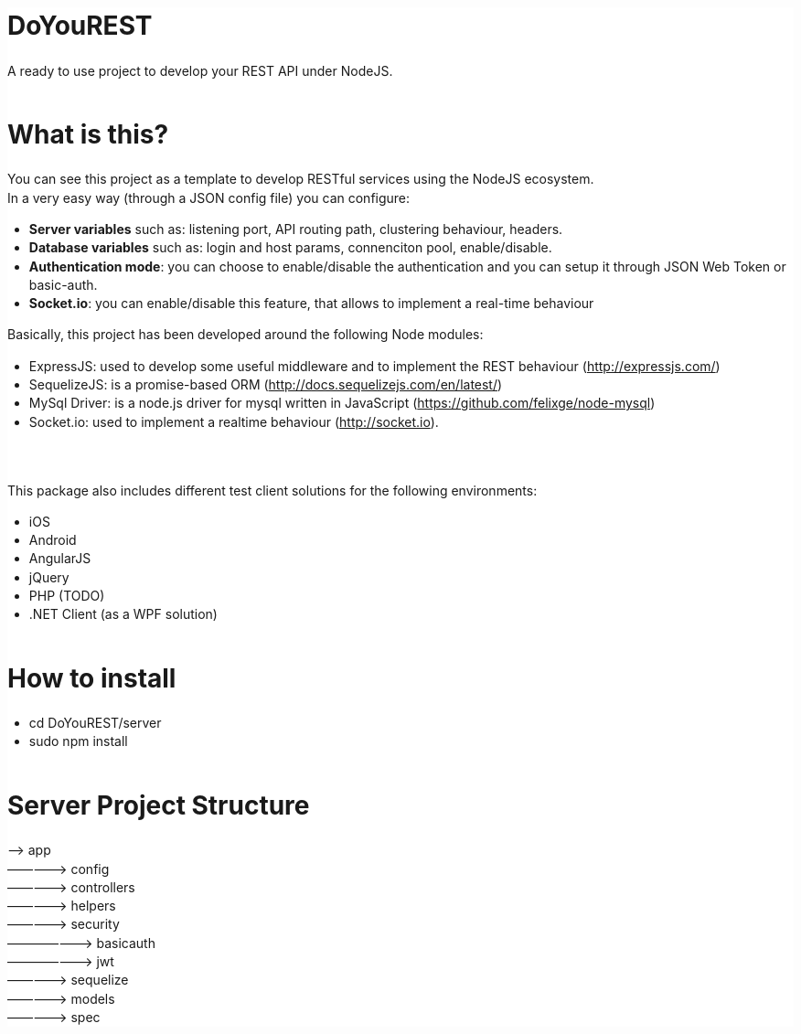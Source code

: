 # DoYouREST
A ready to use project to develop your REST API under NodeJS.

# What is this?
You can see this project as a template to develop RESTful services using the NodeJS ecosystem.
<br/>
In a very easy way (through a JSON config file) you can configure:

 - <b>Server variables</b> such as: listening port, API routing path, clustering behaviour, headers.
 - <b>Database variables</b> such as: login and host params, connenciton pool, enable/disable.
 - <b>Authentication mode</b>: you can choose to enable/disable the authentication and you can setup it through JSON Web Token or basic-auth.
 - <b>Socket.io</b>: you can enable/disable this feature, that allows to implement a real-time behaviour

Basically, this project has been developed around the following Node modules:
- ExpressJS: used to develop some useful middleware and to implement the REST behaviour (http://expressjs.com/)
- SequelizeJS: is a promise-based ORM (http://docs.sequelizejs.com/en/latest/)
- MySql Driver: is a node.js driver for mysql written in JavaScript (https://github.com/felixge/node-mysql)
- Socket.io: used to implement a realtime behaviour (http://socket.io).
<br/>
<br/>
 This package also includes different test client solutions for the following environments:
 
- iOS
- Android
- AngularJS
- jQuery
- PHP (TODO)
- .NET Client (as a WPF solution)


# How to install

- cd DoYouREST/server
- sudo npm install

# Server Project Structure

——> app
<br/>
    —————> config
    <br/>
    —————> controllers
    <br/>
    —————> helpers
    <br/>
    —————> security
    <br/>
	   ———————> basicauth
	        <br/>
	   ———————> jwt
	        <br/>
    —————> sequelize
    <br/>
    —————> models
    <br/>
    —————> spec
    <br/>